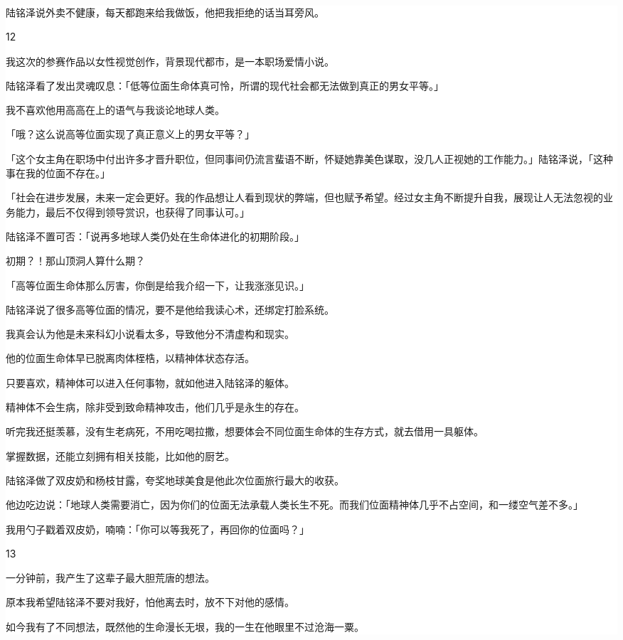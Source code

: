 陆铭泽说外卖不健康，每天都跑来给我做饭，他把我拒绝的话当耳旁风。


12


我这次的参赛作品以女性视觉创作，背景现代都市，是一本职场爱情小说。


陆铭泽看了发出灵魂叹息：「低等位面生命体真可怜，所谓的现代社会都无法做到真正的男女平等。」


我不喜欢他用高高在上的语气与我谈论地球人类。


「哦？这么说高等位面实现了真正意义上的男女平等？」


「这个女主角在职场中付出许多才晋升职位，但同事间仍流言蜚语不断，怀疑她靠美色谋取，没几人正视她的工作能力。」陆铭泽说，「这种事在我的位面不存在。」


「社会在进步发展，未来一定会更好。我的作品想让人看到现状的弊端，但也赋予希望。经过女主角不断提升自我，展现让人无法忽视的业务能力，最后不仅得到领导赏识，也获得了同事认可。」


陆铭泽不置可否：「说再多地球人类仍处在生命体进化的初期阶段。」


初期？！那山顶洞人算什么期？


「高等位面生命体那么厉害，你倒是给我介绍一下，让我涨涨见识。」


陆铭泽说了很多高等位面的情况，要不是他给我读心术，还绑定打脸系统。


我真会认为他是未来科幻小说看太多，导致他分不清虚构和现实。


他的位面生命体早已脱离肉体桎梏，以精神体状态存活。


只要喜欢，精神体可以进入任何事物，就如他进入陆铭泽的躯体。


精神体不会生病，除非受到致命精神攻击，他们几乎是永生的存在。


听完我还挺羡慕，没有生老病死，不用吃喝拉撒，想要体会不同位面生命体的生存方式，就去借用一具躯体。


掌握数据，还能立刻拥有相关技能，比如他的厨艺。


陆铭泽做了双皮奶和杨枝甘露，夸奖地球美食是他此次位面旅行最大的收获。


他边吃边说：「地球人类需要消亡，因为你们的位面无法承载人类长生不死。而我们位面精神体几乎不占空间，和一缕空气差不多。」


我用勺子戳着双皮奶，喃喃：「你可以等我死了，再回你的位面吗？」


13


一分钟前，我产生了这辈子最大胆荒唐的想法。


原本我希望陆铭泽不要对我好，怕他离去时，放不下对他的感情。


如今我有了不同想法，既然他的生命漫长无垠，我的一生在他眼里不过沧海一粟。
